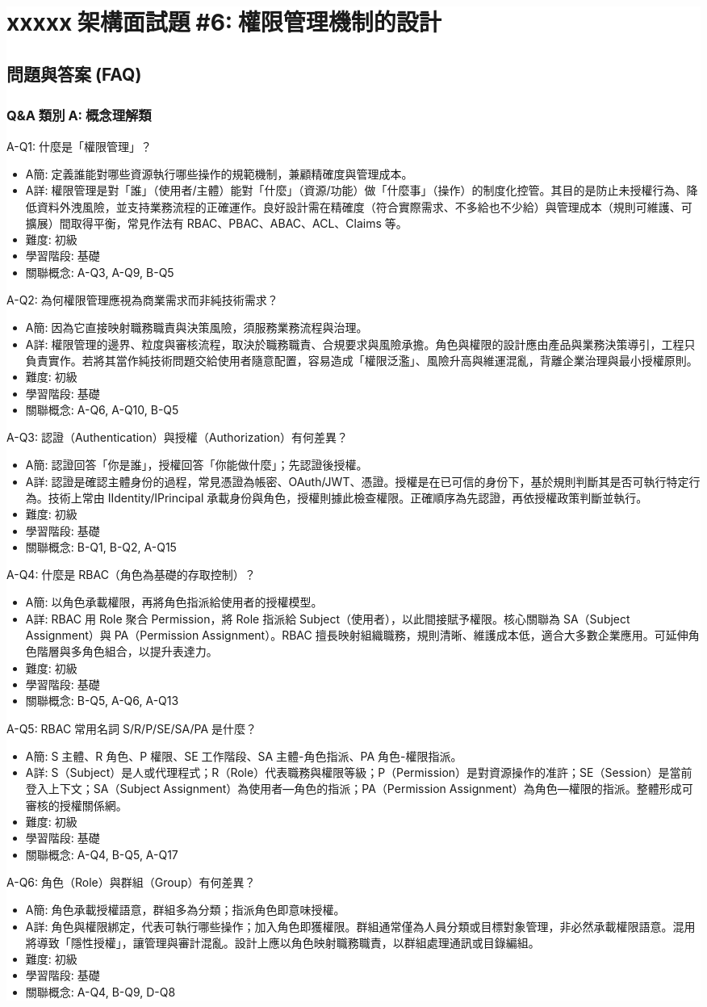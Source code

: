 # xxxxx 架構面試題 #6: 權限管理機制的設計

## 問題與答案 (FAQ)

### Q&A 類別 A: 概念理解類

A-Q1: 什麼是「權限管理」？
- A簡: 定義誰能對哪些資源執行哪些操作的規範機制，兼顧精確度與管理成本。
- A詳: 權限管理是對「誰」（使用者/主體）能對「什麼」（資源/功能）做「什麼事」（操作）的制度化控管。其目的是防止未授權行為、降低資料外洩風險，並支持業務流程的正確運作。良好設計需在精確度（符合實際需求、不多給也不少給）與管理成本（規則可維護、可擴展）間取得平衡，常見作法有 RBAC、PBAC、ABAC、ACL、Claims 等。
- 難度: 初級
- 學習階段: 基礎
- 關聯概念: A-Q3, A-Q9, B-Q5

A-Q2: 為何權限管理應視為商業需求而非純技術需求？
- A簡: 因為它直接映射職務職責與決策風險，須服務業務流程與治理。
- A詳: 權限管理的邊界、粒度與審核流程，取決於職務職責、合規要求與風險承擔。角色與權限的設計應由產品與業務決策導引，工程只負責實作。若將其當作純技術問題交給使用者隨意配置，容易造成「權限泛濫」、風險升高與維運混亂，背離企業治理與最小授權原則。
- 難度: 初級
- 學習階段: 基礎
- 關聯概念: A-Q6, A-Q10, B-Q5

A-Q3: 認證（Authentication）與授權（Authorization）有何差異？
- A簡: 認證回答「你是誰」，授權回答「你能做什麼」；先認證後授權。
- A詳: 認證是確認主體身份的過程，常見憑證為帳密、OAuth/JWT、憑證。授權是在已可信的身份下，基於規則判斷其是否可執行特定行為。技術上常由 IIdentity/IPrincipal 承載身份與角色，授權則據此檢查權限。正確順序為先認證，再依授權政策判斷並執行。
- 難度: 初級
- 學習階段: 基礎
- 關聯概念: B-Q1, B-Q2, A-Q15

A-Q4: 什麼是 RBAC（角色為基礎的存取控制）？
- A簡: 以角色承載權限，再將角色指派給使用者的授權模型。
- A詳: RBAC 用 Role 聚合 Permission，將 Role 指派給 Subject（使用者），以此間接賦予權限。核心關聯為 SA（Subject Assignment）與 PA（Permission Assignment）。RBAC 擅長映射組織職務，規則清晰、維護成本低，適合大多數企業應用。可延伸角色階層與多角色組合，以提升表達力。
- 難度: 初級
- 學習階段: 基礎
- 關聯概念: B-Q5, A-Q6, A-Q13

A-Q5: RBAC 常用名詞 S/R/P/SE/SA/PA 是什麼？
- A簡: S 主體、R 角色、P 權限、SE 工作階段、SA 主體-角色指派、PA 角色-權限指派。
- A詳: S（Subject）是人或代理程式；R（Role）代表職務與權限等級；P（Permission）是對資源操作的准許；SE（Session）是當前登入上下文；SA（Subject Assignment）為使用者—角色的指派；PA（Permission Assignment）為角色—權限的指派。整體形成可審核的授權關係網。
- 難度: 初級
- 學習階段: 基礎
- 關聯概念: A-Q4, B-Q5, A-Q17

A-Q6: 角色（Role）與群組（Group）有何差異？
- A簡: 角色承載授權語意，群組多為分類；指派角色即意味授權。
- A詳: 角色與權限綁定，代表可執行哪些操作；加入角色即獲權限。群組通常僅為人員分類或目標對象管理，非必然承載權限語意。混用將導致「隱性授權」，讓管理與審計混亂。設計上應以角色映射職務職責，以群組處理通訊或目錄編組。
- 難度: 初級
- 學習階段: 基礎
- 關聯概念: A-Q4, B-Q9, D-Q8
